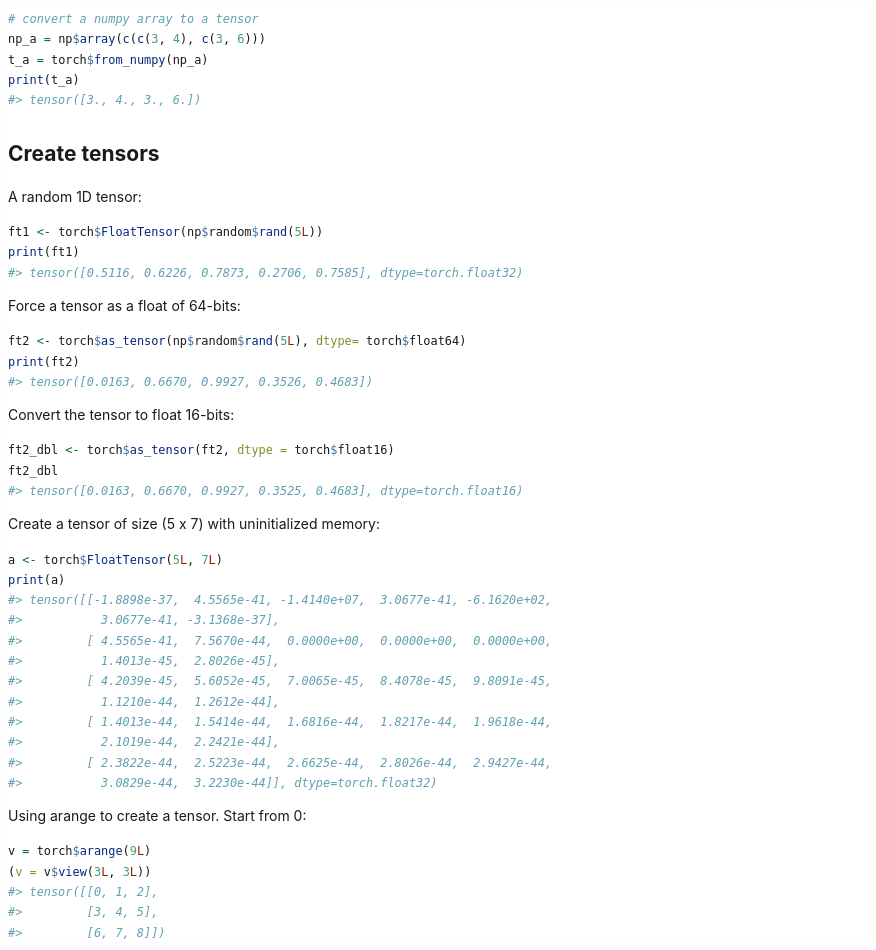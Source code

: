 
```r
# convert a numpy array to a tensor
np_a = np$array(c(c(3, 4), c(3, 6)))
t_a = torch$from_numpy(np_a)
print(t_a)
#> tensor([3., 4., 3., 6.])
```


## Create tensors

A random 1D tensor:

```r
ft1 <- torch$FloatTensor(np$random$rand(5L))
print(ft1)
#> tensor([0.5116, 0.6226, 0.7873, 0.2706, 0.7585], dtype=torch.float32)
```

Force a tensor as a float of 64-bits:

```r
ft2 <- torch$as_tensor(np$random$rand(5L), dtype= torch$float64)
print(ft2)
#> tensor([0.0163, 0.6670, 0.9927, 0.3526, 0.4683])
```

Convert the tensor to float 16-bits:

```r
ft2_dbl <- torch$as_tensor(ft2, dtype = torch$float16)
ft2_dbl
#> tensor([0.0163, 0.6670, 0.9927, 0.3525, 0.4683], dtype=torch.float16)
```


Create a tensor of size (5 x 7) with uninitialized memory:


```r
a <- torch$FloatTensor(5L, 7L)
print(a)
#> tensor([[-1.8898e-37,  4.5565e-41, -1.4140e+07,  3.0677e-41, -6.1620e+02,
#>           3.0677e-41, -3.1368e-37],
#>         [ 4.5565e-41,  7.5670e-44,  0.0000e+00,  0.0000e+00,  0.0000e+00,
#>           1.4013e-45,  2.8026e-45],
#>         [ 4.2039e-45,  5.6052e-45,  7.0065e-45,  8.4078e-45,  9.8091e-45,
#>           1.1210e-44,  1.2612e-44],
#>         [ 1.4013e-44,  1.5414e-44,  1.6816e-44,  1.8217e-44,  1.9618e-44,
#>           2.1019e-44,  2.2421e-44],
#>         [ 2.3822e-44,  2.5223e-44,  2.6625e-44,  2.8026e-44,  2.9427e-44,
#>           3.0829e-44,  3.2230e-44]], dtype=torch.float32)
```

Using arange to create a tensor. Start from 0:

```r
v = torch$arange(9L)
(v = v$view(3L, 3L))
#> tensor([[0, 1, 2],
#>         [3, 4, 5],
#>         [6, 7, 8]])
```
